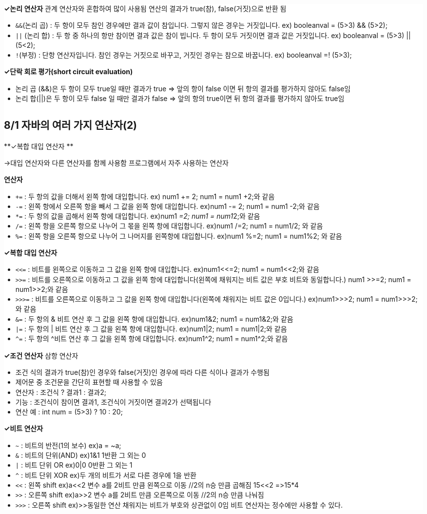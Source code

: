 **✓논리 연산자**
관계 연산자와 혼합하여 많이 사용됨
연산의 결과가 true(참), false(거짓)으로 반환 됨
- `&&`(논리 곱) : 두 항이 모두 참인 경우에만 결과 값이 참입니다. 그렇지 않은 경우는 거짓입니다. ex) booleanval = (5>3) && (5>2);
- `||` (논리 합) : 두 항 중 하나의 항만 참이면 결과 값은 참이 빕니다. 두 항이 모두 거짓이면 결과 값은 거짓입니다. ex) booleanval = (5>3) || (5<2);
- `!`(부정) : 단항 연산자입니다. 참인 경우는 거짓으로 바꾸고, 거짓인 경우는 참으로 바꿉니다. ex) booleanval =! (5>3);

**✓단락 회로 평가(short circuit evaluation)**
- 논리 곱 (&&)은 두 항이 모두 true일 때만 결과가 true
=> 앞의 항이 false 이면 뒤 항의 결과를 평가하지 않아도 false임
- 논리 합(||)은 두 항이 모두 false 일 때만 결과가 false
=> 앞의 항의 true이면 뒤 항의 결과를 평가하지 않아도 true임 

## 8/1 자바의 여러 가지 연산자(2)
**✓복합 대입 연산자 **

→대입 연산자와 다른 연산자를 함께 사용함
프로그램에서 자주 사용하는 연산자

**연산자**
- `+=` : 두 항의 값을 더해서 왼쪽 항에 대입합니다. ex) num1 += 2; num1 = num1 +2;와 같음
- `-=` : 왼쪽 항에서 오른쪽 항을 빼서 그 값을 왼쪽 항에 대입합니다. ex)num1 -= 2; num1 = num1 -2;와 같음
- `*=` : 두 항의 값을 곱해서 왼쪽 항에 대입합니다. ex)num1 *=2; num1 = num1*2;와 같음
- `/=` : 왼쪽 항을 오른쪽 항으로 나누어 그 몫을 왼쪽 항에 대입합니다. ex)num1 /=2; num1 = num1/2; 와 같음
- `%=` : 왼쪽 항을 오른쪽 항으로 나누어 그 나머지를 왼쪽항에 대입합니다. ex)num1 %=2; num1 = num1%2; 와 같음

**✓복합 대입 연산자**
- `<<=` : 비트를 왼쪽으로 이동하고 그 값을 왼쪽 항에 대입합니다. ex)num1<<=2; num1 = num1<<2;와 같음
- `>>=` : 비트를 오른쪽으로 이동하고 그 값을 왼쪽 항에 대입합니다(왼쪽에 채워지는 비트 값은 부호 비트와 동일합니다.) num1 >>=2; num1 = num1>>2;와 같음
- `>>>=` : 비트를 오른쪽으로 이동하고 그 값을 왼쪽 항에 대입합니다(왼쪽에 채워지는 비트 값은 0입니다.) ex)num1>>>2; num1 = num1>>>2;와 같음
- `&=` : 두 항의 & 비트 연산 후 그 값을 왼쪽 항에 대입합니다. ex)num1&2; num1 = num1&2;와 같음
- `|=` : 두 항의 | 비트 연산 후 그 값을 왼쪽 항에 대입합니다. ex)num1|2; num1 = num1|2;와 같음
- `^=` : 두 항의 ^비트 연산 후 그 값을 왼쪽 항에 대입합니다. ex)num1^2; num1 = num1^2;와 같음

**✓조건 연산자**
삼항 연산자
- 조건 식의 결과가 true(참)인 경우와 false(거짓)인 경우에 따라 다른 식이나 결과가 수행됨
- 제어문 중 조건문을 간단히 표현할 때 사용할 수 있음
- 연산자 : 조건식 ? 결과1 : 결과2; 
- 기능 : 조건식이 참이면 결과1, 조건식이 거짓이면 결과2가 선택됩니다
- 연산 예 : int num = (5>3) ? 10 : 20;

**✓비트 연산자**
- `~` : 비트의 반전(1의 보수) ex)a = ~a;
- `&` : 비트의 단위(AND) ex)1&1 1반환 그 외는 0
- `|` : 비트 단위 OR ex)0|0 0반환 그 외는 1
- `^` : 비트 단위 XOR ex)두 개의 비트가 서로 다른 경우에 1을 반환
- `<<` : 왼쪽 shift ex)a<<2 변수 a를 2비트 만큼 왼쪽으로 이동 //2의 n승 만큼 곱해짐 15<<2 =>15*4
- `>>` : 오른쪽 shift ex)a>>2 변수 a를 2비트 만큼 오른쪽으로 이동 //2의 n승 만큼 나눠짐
- `>>>` : 오른쪽 shift ex)>>동일한 연산 채워지는 비트가 부호와 상관없이 0임
비트 연산자는 정수에만 사용할 수 있다.
